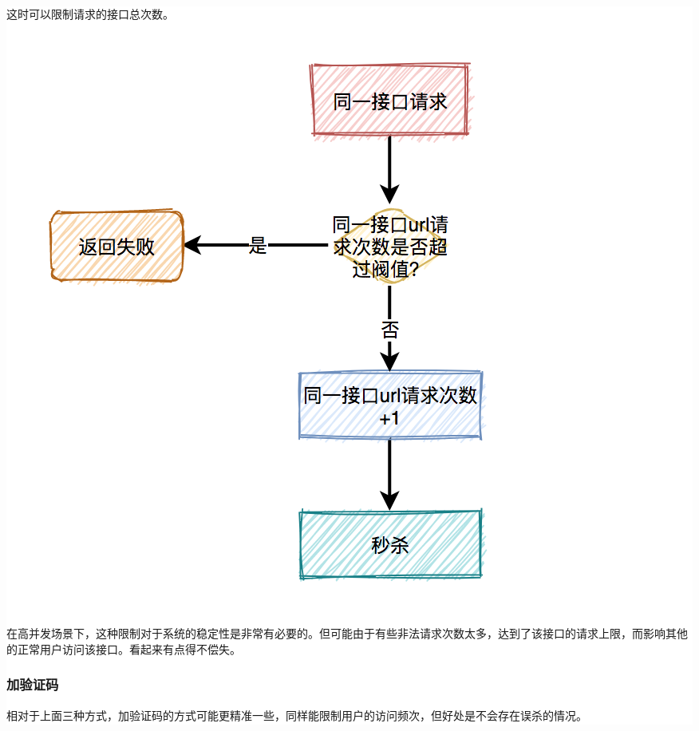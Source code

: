这时可以限制请求的接口总次数。

![](./imgs/64016.png)

在高并发场景下，这种限制对于系统的稳定性是非常有必要的。但可能由于有些非法请求次数太多，达到了该接口的请求上限，而影响其他的正常用户访问该接口。看起来有点得不偿失。

### 加验证码

相对于上面三种方式，加验证码的方式可能更精准一些，同样能限制用户的访问频次，但好处是不会存在误杀的情况。
